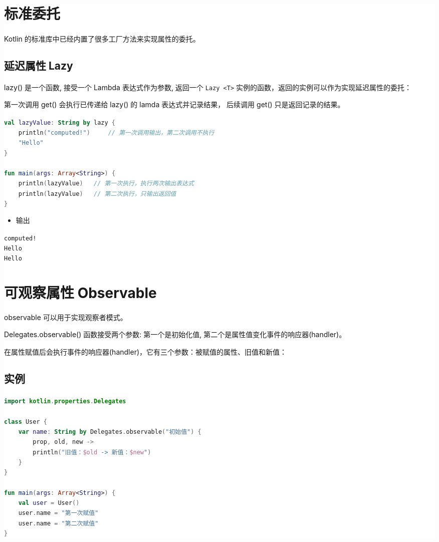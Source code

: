 # 标准委托

Kotlin 的标准库中已经内置了很多工厂方法来实现属性的委托。

## 延迟属性 Lazy

lazy() 是一个函数, 接受一个 Lambda 表达式作为参数, 返回一个 `Lazy <T>` 实例的函数，返回的实例可以作为实现延迟属性的委托： 

第一次调用 get() 会执行已传递给 lazy() 的 lamda 表达式并记录结果， 后续调用 get() 只是返回记录的结果。

```kotlin
val lazyValue: String by lazy {
    println("computed!")     // 第一次调用输出，第二次调用不执行
    "Hello"
}

fun main(args: Array<String>) {
    println(lazyValue)   // 第一次执行，执行两次输出表达式
    println(lazyValue)   // 第二次执行，只输出返回值
}
```

- 输出

```
computed!
Hello
Hello
```

# 可观察属性 Observable

observable 可以用于实现观察者模式。

Delegates.observable() 函数接受两个参数: 第一个是初始化值, 第二个是属性值变化事件的响应器(handler)。

在属性赋值后会执行事件的响应器(handler)，它有三个参数：被赋值的属性、旧值和新值：

## 实例

```kotlin
import kotlin.properties.Delegates

class User {
    var name: String by Delegates.observable("初始值") {
        prop, old, new ->
        println("旧值：$old -> 新值：$new")
    }
}

fun main(args: Array<String>) {
    val user = User()
    user.name = "第一次赋值"
    user.name = "第二次赋值"
}
```

